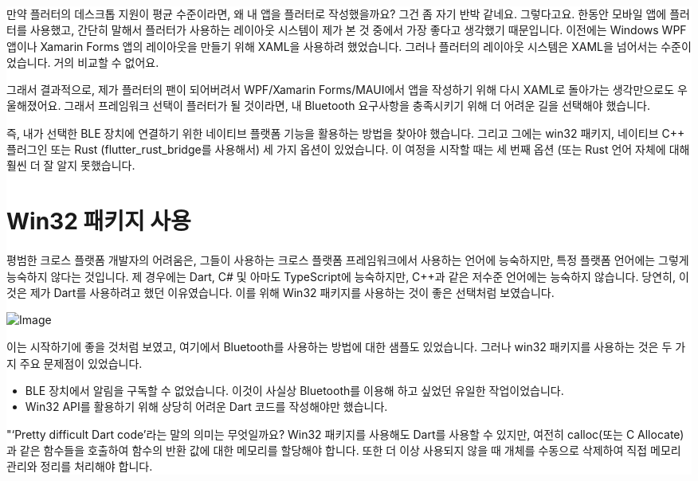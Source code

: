 <script>
     (adsbygoogle = window.adsbygoogle || []).push({});
</script>

만약 플러터의 데스크톱 지원이 평균 수준이라면, 왜 내 앱을 플러터로 작성했을까요? 그건 좀 자기 반박 같네요. 그렇다고요. 한동안 모바일 앱에 플러터를 사용했고, 간단히 말해서 플러터가 사용하는 레이아웃 시스템이 제가 본 것 중에서 가장 좋다고 생각했기 때문입니다. 이전에는 Windows WPF 앱이나 Xamarin Forms 앱의 레이아웃을 만들기 위해 XAML을 사용하려 했었습니다. 그러나 플러터의 레이아웃 시스템은 XAML을 넘어서는 수준이었습니다. 거의 비교할 수 없어요.

그래서 결과적으로, 제가 플러터의 팬이 되어버려서 WPF/Xamarin Forms/MAUI에서 앱을 작성하기 위해 다시 XAML로 돌아가는 생각만으로도 우울해졌어요. 그래서 프레임워크 선택이 플러터가 될 것이라면, 내 Bluetooth 요구사항을 충족시키기 위해 더 어려운 길을 선택해야 했습니다.

즉, 내가 선택한 BLE 장치에 연결하기 위한 네이티브 플랫폼 기능을 활용하는 방법을 찾아야 했습니다. 그리고 그에는 win32 패키지, 네이티브 C++ 플러그인 또는 Rust (flutter_rust_bridge를 사용해서) 세 가지 옵션이 있었습니다. 이 여정을 시작할 때는 세 번째 옵션 (또는 Rust 언어 자체에 대해 훨씬 더 잘 알지 못했습니다.

# Win32 패키지 사용



<ins class="adsbygoogle"
     style="display:block"
     data-ad-client="ca-pub-4877378276818686"
     data-ad-slot="1898504329"
     data-ad-format="auto"
     data-full-width-responsive="true"></ins>

<script>
     (adsbygoogle = window.adsbygoogle || []).push({});
</script>

평범한 크로스 플랫폼 개발자의 어려움은, 그들이 사용하는 크로스 플랫폼 프레임워크에서 사용하는 언어에 능숙하지만, 특정 플랫폼 언어에는 그렇게 능숙하지 않다는 것입니다. 제 경우에는 Dart, C# 및 아마도 TypeScript에 능숙하지만, C++과 같은 저수준 언어에는 능숙하지 않습니다. 당연히, 이것은 제가 Dart를 사용하려고 했던 이유였습니다. 이를 위해 Win32 패키지를 사용하는 것이 좋은 선택처럼 보였습니다.

![Image](/assets/img/2024-05-18-WhyFlutterontheDesktopCantSurviveWithoutRust_1.png)

이는 시작하기에 좋을 것처럼 보였고, 여기에서 Bluetooth를 사용하는 방법에 대한 샘플도 있었습니다. 그러나 win32 패키지를 사용하는 것은 두 가지 주요 문제점이 있었습니다.

- BLE 장치에서 알림을 구독할 수 없었습니다. 이것이 사실상 Bluetooth를 이용해 하고 싶었던 유일한 작업이었습니다.
- Win32 API를 활용하기 위해 상당히 어려운 Dart 코드를 작성해야만 했습니다.



<ins class="adsbygoogle"
     style="display:block"
     data-ad-client="ca-pub-4877378276818686"
     data-ad-slot="1898504329"
     data-ad-format="auto"
     data-full-width-responsive="true"></ins>

<script>
     (adsbygoogle = window.adsbygoogle || []).push({});
</script>

"‘Pretty difficult Dart code’라는 말의 의미는 무엇일까요? Win32 패키지를 사용해도 Dart를 사용할 수 있지만, 여전히 calloc(또는 C Allocate)과 같은 함수들을 호출하여 함수의 반환 값에 대한 메모리를 할당해야 합니다. 또한 더 이상 사용되지 않을 때 개체를 수동으로 삭제하여 직접 메모리 관리와 정리를 처리해야 합니다.
